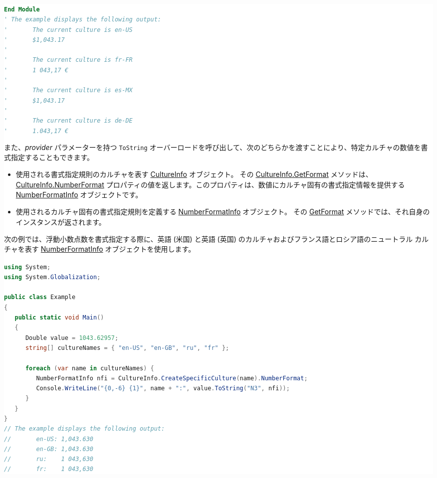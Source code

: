 ```vb
End Module
' The example displays the following output:
'       The current culture is en-US
'       $1,043.17
'       
'       The current culture is fr-FR
'       1 043,17 €
'       
'       The current culture is es-MX
'       $1,043.17
'       
'       The current culture is de-DE
'       1.043,17 €
```

また、*provider* パラメーターを持つ `ToString` オーバーロードを呼び出して、次のどちらかを渡すことにより、特定カルチャの数値を書式指定することもできます。 

* 使用される書式指定規則のカルチャを表す [CultureInfo](xref:System.Globalization.CultureInfo) オブジェクト。 その [CultureInfo.GetFormat](xref:System.Globalization.CultureInfo.GetFormat(System.Type)) メソッドは、[CultureInfo.NumberFormat](xref:System.Globalization.CultureInfo.NumberFormat) プロパティの値を返します。このプロパティは、数値にカルチャ固有の書式指定情報を提供する [NumberFormatInfo](xref:System.Globalization.NumberFormatInfo) オブジェクトです。

* 使用されるカルチャ固有の書式指定規則を定義する [NumberFormatInfo](xref:System.Globalization.NumberFormatInfo) オブジェクト。 その [GetFormat](xref:System.Globalization.NumberFormatInfo.GetFormat(System.Type)) メソッドでは、それ自身のインスタンスが返されます。

次の例では、浮動小数点数を書式指定する際に、英語 (米国) と英語 (英国) のカルチャおよびフランス語とロシア語のニュートラル カルチャを表す [NumberFormatInfo](xref:System.Globalization.NumberFormatInfo) オブジェクトを使用します。

```csharp
using System;
using System.Globalization;

public class Example
{
   public static void Main()
   {                                                                                                    
      Double value = 1043.62957;
      string[] cultureNames = { "en-US", "en-GB", "ru", "fr" };

      foreach (var name in cultureNames) {
         NumberFormatInfo nfi = CultureInfo.CreateSpecificCulture(name).NumberFormat;
         Console.WriteLine("{0,-6} {1}", name + ":", value.ToString("N3", nfi));
      }   
   }
}
// The example displays the following output:
//       en-US: 1,043.630
//       en-GB: 1,043.630
//       ru:    1 043,630
//       fr:    1 043,630
```

